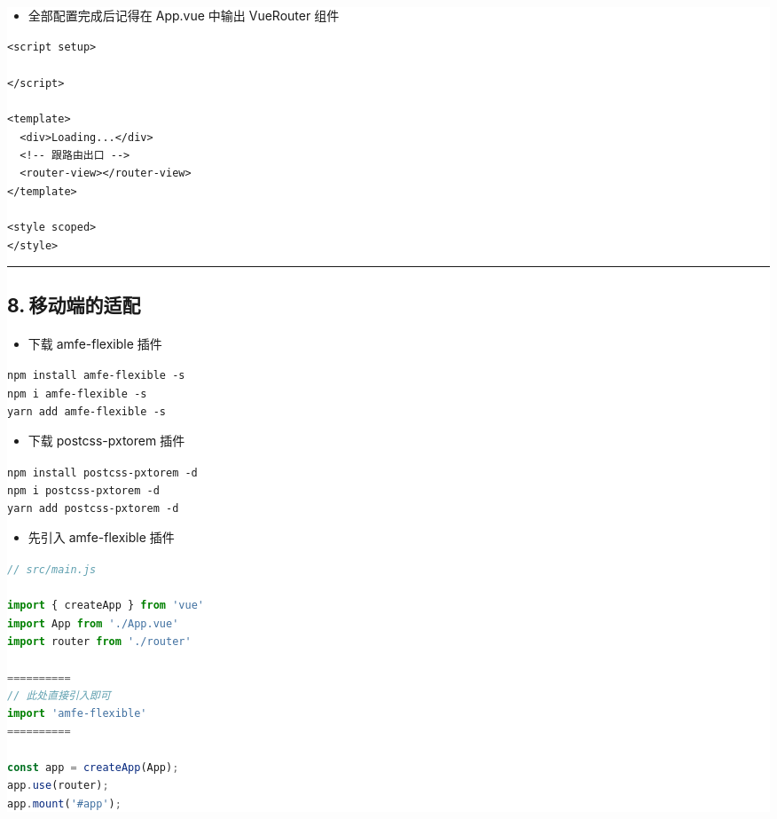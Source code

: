 - 全部配置完成后记得在 App.vue 中输出 VueRouter 组件

``` vue
<script setup>

</script>

<template>
  <div>Loading...</div>
  <!-- 跟路由出口 -->
  <router-view></router-view>
</template>

<style scoped>
</style>

```

---

## 8. 移动端的适配

- 下载 amfe-flexible 插件

``` node
npm install amfe-flexible -s
npm i amfe-flexible -s
yarn add amfe-flexible -s
```

- 下载 postcss-pxtorem 插件

``` node
npm install postcss-pxtorem -d
npm i postcss-pxtorem -d
yarn add postcss-pxtorem -d
```

- 先引入 amfe-flexible 插件

```js
// src/main.js

import { createApp } from 'vue'
import App from './App.vue'
import router from './router'

==========
// 此处直接引入即可
import 'amfe-flexible'
==========
    
const app = createApp(App);
app.use(router);
app.mount('#app');

```
